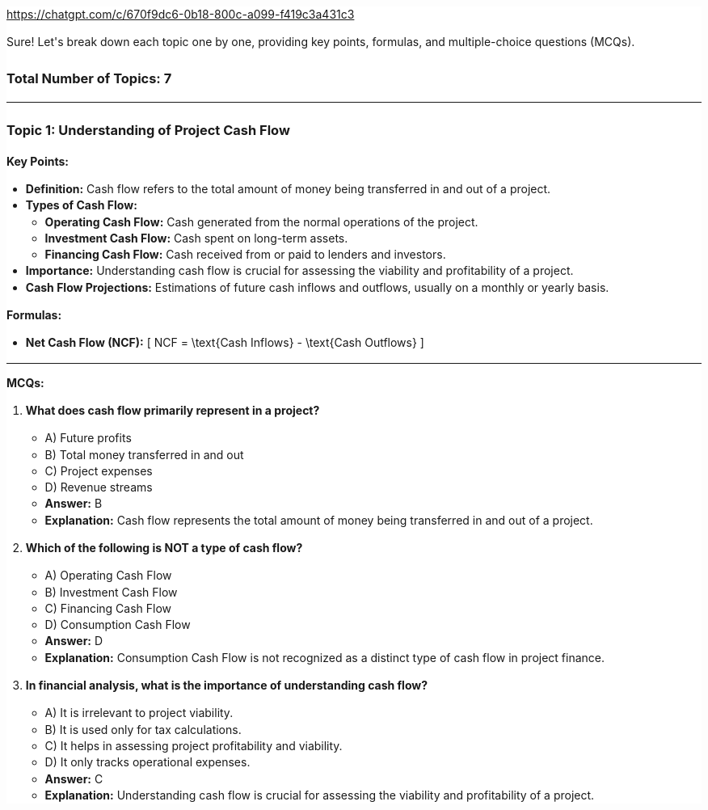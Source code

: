 https://chatgpt.com/c/670f9dc6-0b18-800c-a099-f419c3a431c3

Sure! Let's break down each topic one by one, providing key points, formulas, and multiple-choice questions (MCQs). 

### Total Number of Topics: 7

---

### Topic 1: Understanding of Project Cash Flow

**Key Points:**
- **Definition:** Cash flow refers to the total amount of money being transferred in and out of a project. 
- **Types of Cash Flow:**
  - **Operating Cash Flow:** Cash generated from the normal operations of the project.
  - **Investment Cash Flow:** Cash spent on long-term assets.
  - **Financing Cash Flow:** Cash received from or paid to lenders and investors.
- **Importance:** Understanding cash flow is crucial for assessing the viability and profitability of a project.
- **Cash Flow Projections:** Estimations of future cash inflows and outflows, usually on a monthly or yearly basis.

**Formulas:**
- **Net Cash Flow (NCF):**
  \[
  NCF = \text{Cash Inflows} - \text{Cash Outflows}
  \]

---

**MCQs:**

1. **What does cash flow primarily represent in a project?**
   - A) Future profits
   - B) Total money transferred in and out
   - C) Project expenses
   - D) Revenue streams
   - **Answer:** B
   - **Explanation:** Cash flow represents the total amount of money being transferred in and out of a project.

2. **Which of the following is NOT a type of cash flow?**
   - A) Operating Cash Flow
   - B) Investment Cash Flow
   - C) Financing Cash Flow
   - D) Consumption Cash Flow
   - **Answer:** D
   - **Explanation:** Consumption Cash Flow is not recognized as a distinct type of cash flow in project finance.

3. **In financial analysis, what is the importance of understanding cash flow?**
   - A) It is irrelevant to project viability.
   - B) It is used only for tax calculations.
   - C) It helps in assessing project profitability and viability.
   - D) It only tracks operational expenses.
   - **Answer:** C
   - **Explanation:** Understanding cash flow is crucial for assessing the viability and profitability of a project.
